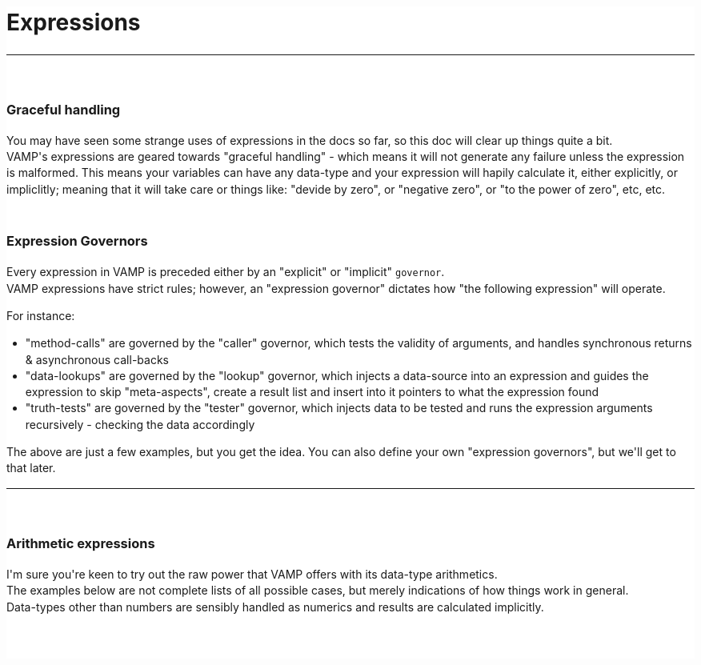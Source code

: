 
# Expressions
-----------------------------------------------------------------------------------------------
<br>



### Graceful handling
You may have seen some strange uses of expressions in the docs so far, so this doc will clear up things quite a bit.<br>
VAMP's expressions are geared towards "graceful handling" - which means it will not generate any failure unless the expression is malformed. This means your variables can have any data-type and your expression will hapily calculate it, either explicitly, or impliclitly; meaning that it will take care or things like: "devide by zero", or "negative zero", or "to the power of zero", etc, etc.
<br><br>




### Expression Governors

Every expression in VAMP is preceded either by an "explicit" or "implicit" `governor`.<br>
VAMP expressions have strict rules; however, an "expression governor" dictates how "the following expression" will operate.

For instance:
- "method-calls" are governed by the "caller" governor, which tests the validity of arguments, and handles synchronous returns & asynchronous call-backs
- "data-lookups" are governed by the "lookup" governor, which injects a data-source into an expression and guides the expression to skip "meta-aspects", create a result list and insert into it pointers to what the expression found
- "truth-tests" are governed by the "tester" governor, which injects data to be tested and runs the expression arguments recursively - checking the data accordingly

The above are just a few examples, but you get the idea. You can also define your own "expression governors", but we'll get to that later.

-----------------------------------------------------------------------------------------------
<br>




### Arithmetic expressions

I'm sure you're keen to try out the raw power that VAMP offers with its data-type arithmetics.<br>
The examples below are not complete lists of all possible cases, but merely indications of how things work in general.<br>
Data-types other than numbers are sensibly handled as numerics and results are calculated implicitly.
<br><br>



<div class="pageNext"></div>
<div class="pageHead"></div>
<br>
